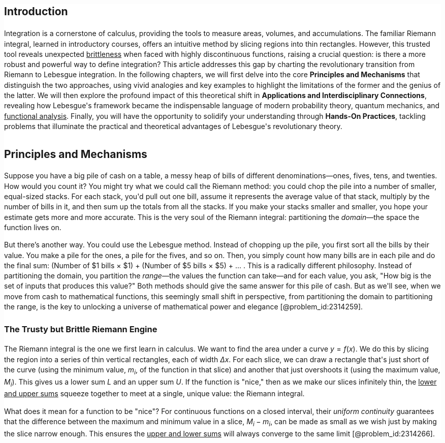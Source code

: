 ## Introduction
Integration is a cornerstone of calculus, providing the tools to measure areas, volumes, and accumulations. The familiar Riemann integral, learned in introductory courses, offers an intuitive method by slicing regions into thin rectangles. However, this trusted tool reveals unexpected [brittleness](@article_id:197666) when faced with highly discontinuous functions, raising a crucial question: is there a more robust and powerful way to define integration? This article addresses this gap by charting the revolutionary transition from Riemann to Lebesgue integration. In the following chapters, we will first delve into the core **Principles and Mechanisms** that distinguish the two approaches, using vivid analogies and key examples to highlight the limitations of the former and the genius of the latter. We will then explore the profound impact of this theoretical shift in **Applications and Interdisciplinary Connections**, revealing how Lebesgue's framework became the indispensable language of modern probability theory, quantum mechanics, and [functional analysis](@article_id:145726). Finally, you will have the opportunity to solidify your understanding through **Hands-On Practices**, tackling problems that illuminate the practical and theoretical advantages of Lebesgue's revolutionary theory.

## Principles and Mechanisms

Suppose you have a big pile of cash on a table, a messy heap of bills of different denominations—ones, fives, tens, and twenties. How would you count it? You might try what we could call the Riemann method: you could chop the pile into a number of smaller, equal-sized stacks. For each stack, you'd pull out one bill, assume it represents the average value of that stack, multiply by the number of bills in it, and then sum up the totals from all the stacks. If you make your stacks smaller and smaller, you hope your estimate gets more and more accurate. This is the very soul of the Riemann integral: partitioning the *domain*—the space the function lives on.

But there’s another way. You could use the Lebesgue method. Instead of chopping up the pile, you first sort all the bills by their value. You make a pile for the ones, a pile for the fives, and so on. Then, you simply count how many bills are in each pile and do the final sum: (Number of $1 bills × $1) + (Number of $5 bills × $5) + ... . This is a radically different philosophy. Instead of partitioning the domain, you partition the *range*—the values the function can take—and for each value, you ask, "How big is the set of inputs that produces this value?" Both methods should give the same answer for this pile of cash. But as we'll see, when we move from cash to mathematical functions, this seemingly small shift in perspective, from partitioning the domain to partitioning the range, is the key to unlocking a universe of mathematical power and elegance [@problem_id:2314259].

### The Trusty but Brittle Riemann Engine

The Riemann integral is the one we first learn in calculus. We want to find the area under a curve $y = f(x)$. We do this by slicing the region into a series of thin vertical rectangles, each of width $\Delta x$. For each slice, we can draw a rectangle that's just short of the curve (using the minimum value, $m_i$, of the function in that slice) and another that just overshoots it (using the maximum value, $M_i$). This gives us a lower sum $L$ and an upper sum $U$. If the function is "nice," then as we make our slices infinitely thin, the [lower and upper sums](@article_id:147215) squeeze together to meet at a single, unique value: the Riemann integral.

What does it mean for a function to be "nice"? For continuous functions on a closed interval, their *uniform continuity* guarantees that the difference between the maximum and minimum value in a slice, $M_i - m_i$, can be made as small as we wish just by making the slice narrow enough. This ensures the [upper and lower sums](@article_id:145735) will always converge to the same limit [@problem_id:2314266].
